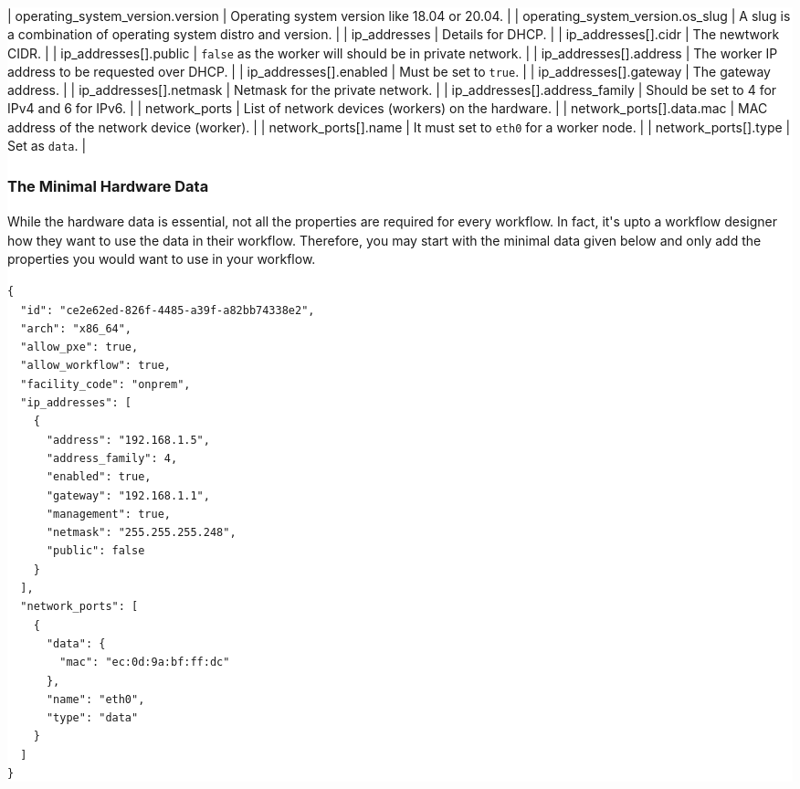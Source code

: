| operating_system_version.version                    | Operating system version like 18.04 or 20.04.                                                                                                                                                                                                                                               |
| operating_system_version.os_slug                    | A slug is a combination of operating system distro and version.                                                                                                                                                                                                                             |
| ip_addresses                                        | Details for DHCP.                                                                                                                                                                                                                                                                           |
| ip_addresses[].cidr                                 | The newtwork CIDR.                                                                                                                                                                                                                                                                          |
| ip_addresses[].public                               | `false` as the worker will should be in private network.                                                                                                                                                                                                                                    |
| ip_addresses[].address                              | The worker IP address to be requested over DHCP.                                                                                                                                                                                                                                            |
| ip_addresses[].enabled                              | Must be set to `true`.                                                                                                                                                                                                                                                                      |
| ip_addresses[].gateway                              | The gateway address.                                                                                                                                                                                                                                                                        |
| ip_addresses[].netmask                              | Netmask for the private network.                                                                                                                                                                                                                                                            |
| ip_addresses[].address_family                       | Should be set to 4 for IPv4 and 6 for IPv6.                                                                                                                                                                                                                                                 |
| network_ports                                       | List of network devices (workers) on the hardware.                                                                                                                                                                                                                                          |
| network_ports[].data.mac                            | MAC address of the network device (worker).                                                                                                                                                                                                                                                 |
| network_ports[].name                                | It must set to `eth0` for a worker node.                                                                                                                                                                                                                                                    |
| network_ports[].type                                | Set as `data`.                                                                                                                                                                                                                                                                              |

### The Minimal Hardware Data

While the hardware data is essential, not all the properties are required for every workflow.
In fact, it's upto a workflow designer how they want to use the data in their workflow.
Therefore, you may start with the minimal data given below and only add the properties you would want to use in your workflow.

```
{
  "id": "ce2e62ed-826f-4485-a39f-a82bb74338e2",
  "arch": "x86_64",
  "allow_pxe": true,
  "allow_workflow": true,
  "facility_code": "onprem",
  "ip_addresses": [
    {
      "address": "192.168.1.5",
      "address_family": 4,
      "enabled": true,
      "gateway": "192.168.1.1",
      "management": true,
      "netmask": "255.255.255.248",
      "public": false
    }
  ],
  "network_ports": [
    {
      "data": {
        "mac": "ec:0d:9a:bf:ff:dc"
      },
      "name": "eth0",
      "type": "data"
    }
  ]
}
```
